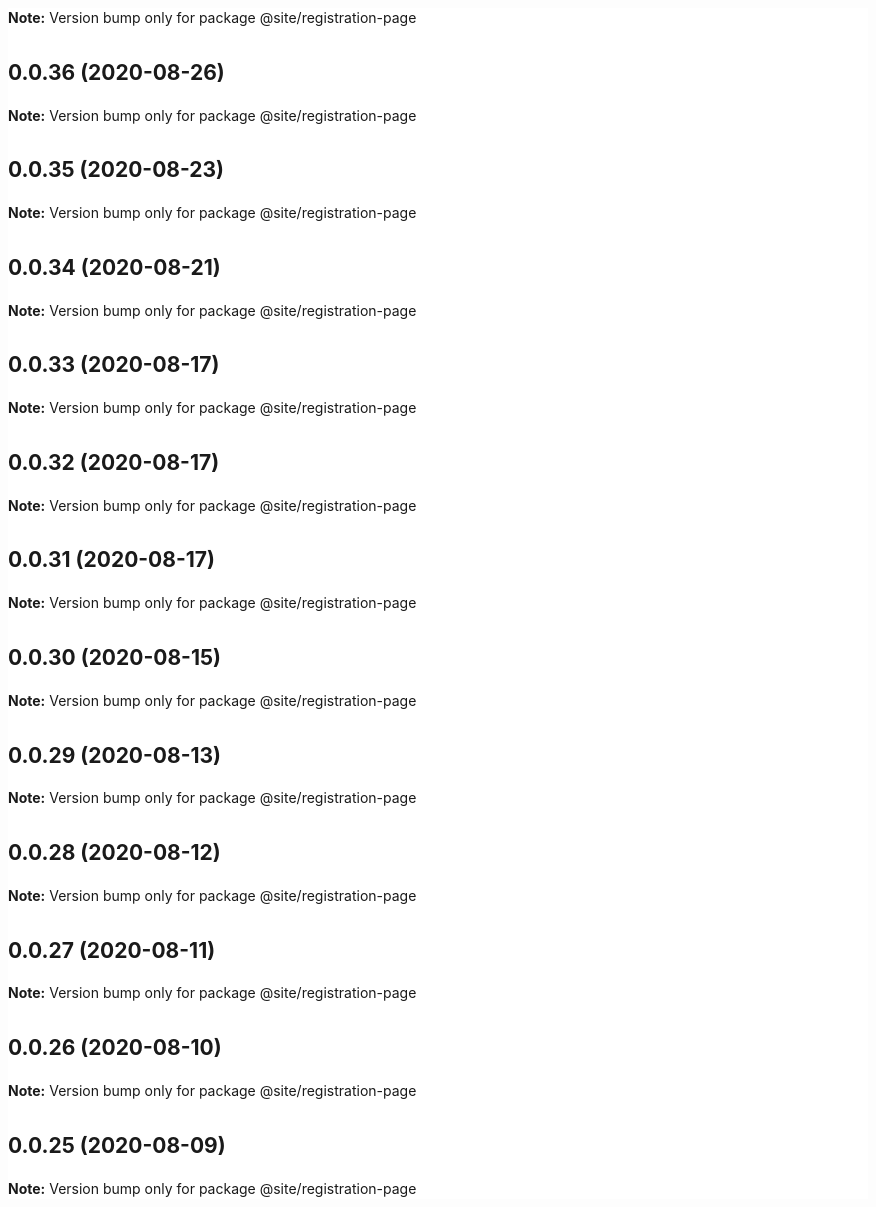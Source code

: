 **Note:** Version bump only for package @site/registration-page

## 0.0.36 (2020-08-26)

**Note:** Version bump only for package @site/registration-page

## 0.0.35 (2020-08-23)

**Note:** Version bump only for package @site/registration-page

## 0.0.34 (2020-08-21)

**Note:** Version bump only for package @site/registration-page

## 0.0.33 (2020-08-17)

**Note:** Version bump only for package @site/registration-page

## 0.0.32 (2020-08-17)

**Note:** Version bump only for package @site/registration-page

## 0.0.31 (2020-08-17)

**Note:** Version bump only for package @site/registration-page

## 0.0.30 (2020-08-15)

**Note:** Version bump only for package @site/registration-page

## 0.0.29 (2020-08-13)

**Note:** Version bump only for package @site/registration-page

## 0.0.28 (2020-08-12)

**Note:** Version bump only for package @site/registration-page

## 0.0.27 (2020-08-11)

**Note:** Version bump only for package @site/registration-page

## 0.0.26 (2020-08-10)

**Note:** Version bump only for package @site/registration-page

## 0.0.25 (2020-08-09)

**Note:** Version bump only for package @site/registration-page
